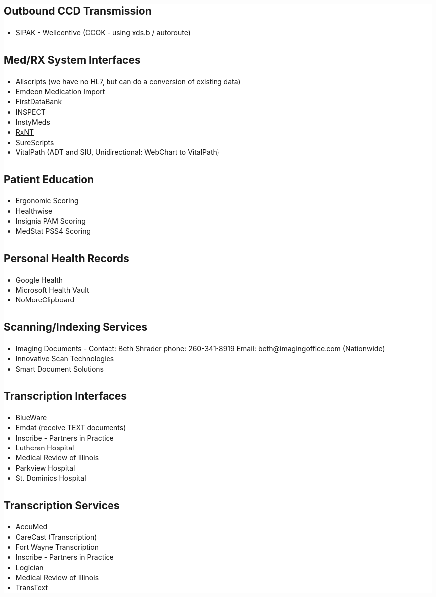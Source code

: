 ## Outbound CCD Transmission

* SIPAK - Wellcentive (CCOK - using xds.b / autoroute)

## Med/RX System Interfaces

* Allscripts (we have no HL7, but can do a conversion of existing data)
* Emdeon Medication Import
* FirstDataBank
* INSPECT
* InstyMeds
* [RxNT](https://miewiki.med-web.com/wiki/images/0/07/HL7_Specs.pdf)
* SureScripts
* VitalPath (ADT and SIU, Unidirectional: WebChart to VitalPath)

## Patient Education

* Ergonomic Scoring
* Healthwise
* Insignia PAM Scoring
* MedStat PSS4 Scoring

## Personal Health Records

* Google Health
* Microsoft Health Vault
* NoMoreClipboard

## Scanning/Indexing Services

* Imaging Documents - Contact: Beth Shrader phone: 260-341-8919 Email: [beth@imagingoffice.com](../../mailto:beth@imagingoffice.com) (Nationwide)
* Innovative Scan Technologies
* Smart Document Solutions

## Transcription Interfaces

* [BlueWare](https://miewiki.med-web.com/wiki/images/1/11/HL7_Specifications_for_Transcription.pdf)
* Emdat (receive TEXT documents)
* Inscribe - Partners in Practice
* Lutheran Hospital
* Medical Review of Illinois
* Parkview Hospital
* St. Dominics Hospital

## Transcription Services

* AccuMed
* CareCast (Transcription)
* Fort Wayne Transcription
* Inscribe - Partners in Practice
* [Logician](https://miewiki.med-web.com/wiki/images/3/30/Logician_HL7_Specs_Document.pdf)
* Medical Review of Illinois
* TransText
